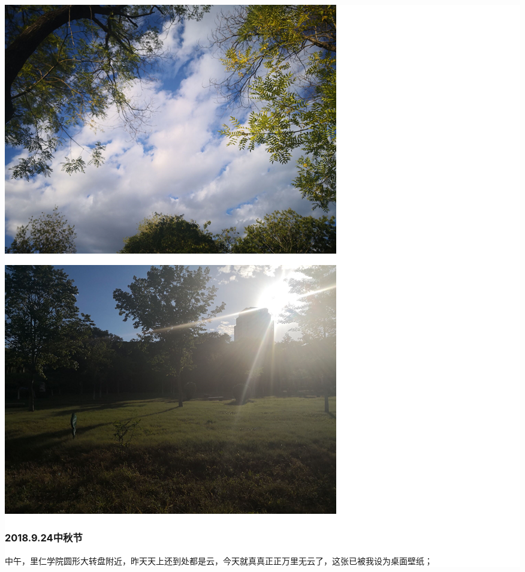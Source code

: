 ![](../.gitbook/assets/image%20%2840%29.png)

![](../.gitbook/assets/image%20%2828%29.png)

### 2018.9.24中秋节

中午，里仁学院圆形大转盘附近，昨天天上还到处都是云，今天就真真正正万里无云了，这张已被我设为桌面壁纸；
